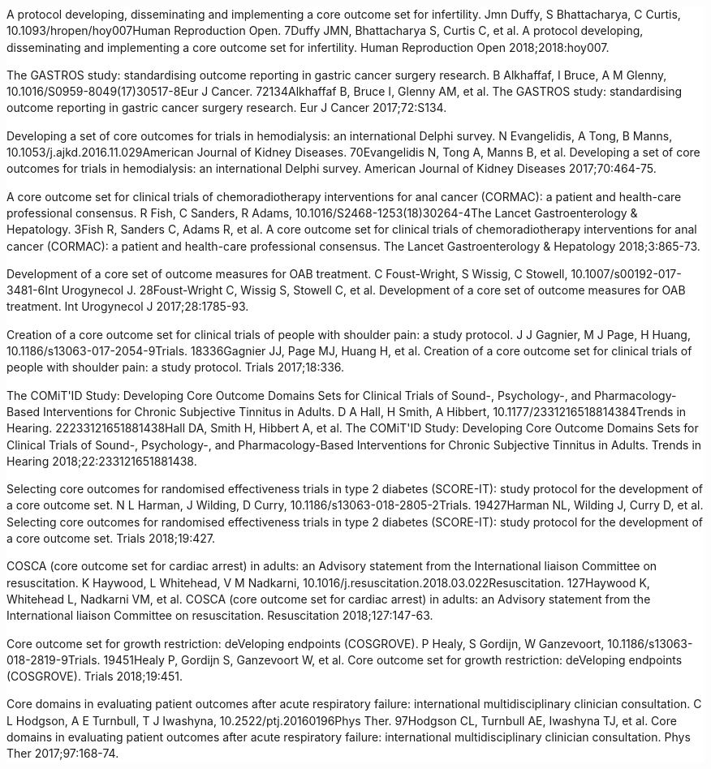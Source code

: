 A protocol developing, disseminating and implementing a core outcome set for infertility. Jmn Duffy, S Bhattacharya, C Curtis, 10.1093/hropen/hoy007Human Reproduction Open. 7Duffy JMN, Bhattacharya S, Curtis C, et al. A protocol developing, disseminating and implementing a core outcome set for infertility. Human Reproduction Open 2018;2018:hoy007.

The GASTROS study: standardising outcome reporting in gastric cancer surgery research. B Alkhaffaf, I Bruce, A M Glenny, 10.1016/S0959-8049(17)30517-8Eur J Cancer. 72134Alkhaffaf B, Bruce I, Glenny AM, et al. The GASTROS study: standardising outcome reporting in gastric cancer surgery research. Eur J Cancer 2017;72:S134.

Developing a set of core outcomes for trials in hemodialysis: an international Delphi survey. N Evangelidis, A Tong, B Manns, 10.1053/j.ajkd.2016.11.029American Journal of Kidney Diseases. 70Evangelidis N, Tong A, Manns B, et al. Developing a set of core outcomes for trials in hemodialysis: an international Delphi survey. American Journal of Kidney Diseases 2017;70:464-75.

A core outcome set for clinical trials of chemoradiotherapy interventions for anal cancer (CORMAC): a patient and health-care professional consensus. R Fish, C Sanders, R Adams, 10.1016/S2468-1253(18)30264-4The Lancet Gastroenterology & Hepatology. 3Fish R, Sanders C, Adams R, et al. A core outcome set for clinical trials of chemoradiotherapy interventions for anal cancer (CORMAC): a patient and health-care professional consensus. The Lancet Gastroenterology & Hepatology 2018;3:865-73.

Development of a core set of outcome measures for OAB treatment. C Foust-Wright, S Wissig, C Stowell, 10.1007/s00192-017-3481-6Int Urogynecol J. 28Foust-Wright C, Wissig S, Stowell C, et al. Development of a core set of outcome measures for OAB treatment. Int Urogynecol J 2017;28:1785-93.

Creation of a core outcome set for clinical trials of people with shoulder pain: a study protocol. J J Gagnier, M J Page, H Huang, 10.1186/s13063-017-2054-9Trials. 18336Gagnier JJ, Page MJ, Huang H, et al. Creation of a core outcome set for clinical trials of people with shoulder pain: a study protocol. Trials 2017;18:336.

The COMiT'ID Study: Developing Core Outcome Domains Sets for Clinical Trials of Sound-, Psychology-, and Pharmacology-Based Interventions for Chronic Subjective Tinnitus in Adults. D A Hall, H Smith, A Hibbert, 10.1177/2331216518814384Trends in Hearing. 22233121651881438Hall DA, Smith H, Hibbert A, et al. The COMiT'ID Study: Developing Core Outcome Domains Sets for Clinical Trials of Sound-, Psychology-, and Pharmacology-Based Interventions for Chronic Subjective Tinnitus in Adults. Trends in Hearing 2018;22:233121651881438.

Selecting core outcomes for randomised effectiveness trials in type 2 diabetes (SCORE-IT): study protocol for the development of a core outcome set. N L Harman, J Wilding, D Curry, 10.1186/s13063-018-2805-2Trials. 19427Harman NL, Wilding J, Curry D, et al. Selecting core outcomes for randomised effectiveness trials in type 2 diabetes (SCORE-IT): study protocol for the development of a core outcome set. Trials 2018;19:427.

COSCA (core outcome set for cardiac arrest) in adults: an Advisory statement from the International liaison Committee on resuscitation. K Haywood, L Whitehead, V M Nadkarni, 10.1016/j.resuscitation.2018.03.022Resuscitation. 127Haywood K, Whitehead L, Nadkarni VM, et al. COSCA (core outcome set for cardiac arrest) in adults: an Advisory statement from the International liaison Committee on resuscitation. Resuscitation 2018;127:147-63.

Core outcome set for growth restriction: deVeloping endpoints (COSGROVE). P Healy, S Gordijn, W Ganzevoort, 10.1186/s13063-018-2819-9Trials. 19451Healy P, Gordijn S, Ganzevoort W, et al. Core outcome set for growth restriction: deVeloping endpoints (COSGROVE). Trials 2018;19:451.

Core domains in evaluating patient outcomes after acute respiratory failure: international multidisciplinary clinician consultation. C L Hodgson, A E Turnbull, T J Iwashyna, 10.2522/ptj.20160196Phys Ther. 97Hodgson CL, Turnbull AE, Iwashyna TJ, et al. Core domains in evaluating patient outcomes after acute respiratory failure: international multidisciplinary clinician consultation. Phys Ther 2017;97:168-74.
